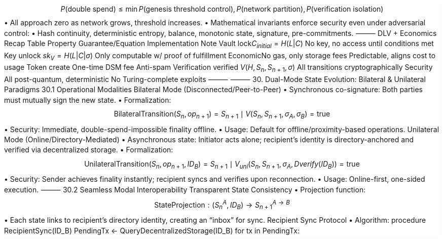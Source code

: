 $$
P(\text{double spend}) \leq \min{
P(\text{genesis threshold control}),
P(\text{network partition}),
P(\text{verification isolation})
}
$$
• All approach zero as network grows, threshold increases.
• Mathematical invariants enforce security even under adversarial
control:
• Hash continuity, deterministic entropy, balance, monotonic
state, signature, pre-commitments.
⸻
DLV + Economics Recap Table
Property Guarantee/Equation Implementation Note
Vault lock$C
_{initial} = H(L|C)$ No key, no access until conditions met
Key unlock $sk
_V = H(L|C|\sigma)$ Only computable w/ proof of fulfillment
EconomicNo gas, only storage fees Predictable, aligns cost to usage
Token create One-time DSM fee Anti-spam
Verification verified
$V(H, S_n, S_{n+1}, \sigma)$ All transitions cryptographically
Security All post-quantum, deterministic No Turing-complete exploits
⸻
⸻
30. Dual-Mode State Evolution: Bilateral & Unilateral Paradigms
30.1 Operational Modalities
Bilateral Mode (Disconnected/Peer-to-Peer)
• Synchronous co-signature: Both parties must mutually sign the new
state.
• Formalization:
$$
\text{BilateralTransition}(S_n, op_{n+1}) = {S_{n+1} \mid V(S_n, S_{n+1}, \sigma_A,
\sigma_B) = \text{true}}
$$
• Security: Immediate, double-spend-impossible finality offline.
• Usage: Default for offline/proximity-based operations.
Unilateral Mode (Online/Directory-Mediated)
• Asynchronous state: Initiator acts alone; recipient’s identity is
directory-anchored and verified via decentralized storage.
• Formalization:
$$
\text{UnilateralTransition}(S_n, op_{n+1}, ID_B) = {S_{n+1} \mid V_{uni}(S_n,
S
_{n+1}, \sigma_A, Dverify(ID_B)) = \text{true}}
$$
• Security: Sender achieves finality instantly; recipient syncs and verifies
upon reconnection.
• Usage: Online-first, one-sided execution.
⸻
30.2 Seamless Modal Interoperability
Transparent State Consistency
• Projection function:
$$
\text{StateProjection}: (S^A_n, ID_B) \to S^{A \to B}_{n+1}
$$
• Each state links to recipient’s directory identity, creating an “inbox” for
sync.
Recipient Sync Protocol
• Algorithm:
procedure RecipientSync(ID_B)
PendingTx ← QueryDecentralizedStorage(ID_B)
for tx in PendingTx: